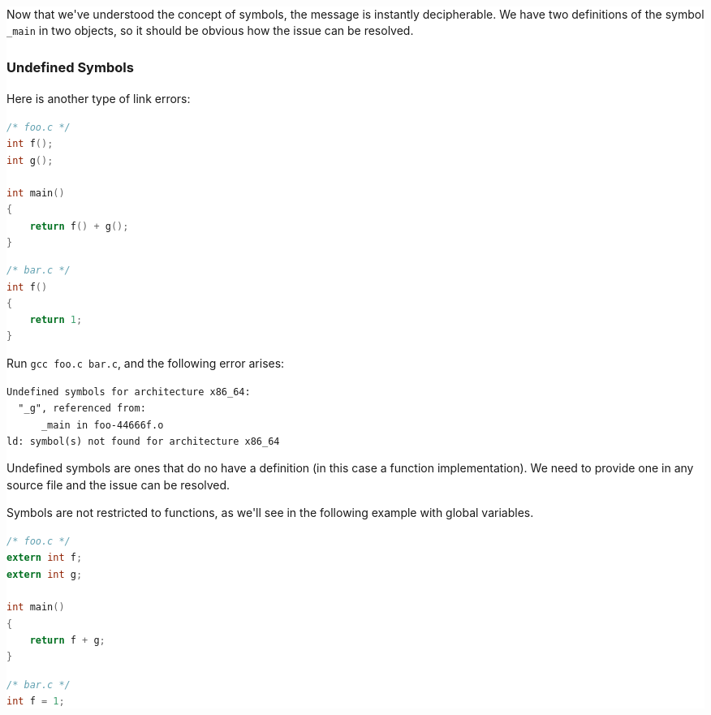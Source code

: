Now that we've understood the concept of symbols, the message is instantly
decipherable. We have two definitions of the symbol `_main` in two objects,
so it should be obvious how the issue can be resolved.

### Undefined Symbols

Here is another type of link errors:

```c
/* foo.c */
int f();
int g();

int main()
{
    return f() + g();
}
```

```c
/* bar.c */
int f()
{
    return 1;
}
```

Run `gcc foo.c bar.c`, and the following error arises:

```plain
Undefined symbols for architecture x86_64:
  "_g", referenced from:
      _main in foo-44666f.o
ld: symbol(s) not found for architecture x86_64
```

Undefined symbols are ones that do no have a definition (in this case
a function implementation). We need to provide one in any source file
and the issue can be resolved.

Symbols are not restricted to functions, as we'll see in the following example
with global variables.

```c
/* foo.c */
extern int f;
extern int g;

int main()
{
    return f + g;
}
```

```c
/* bar.c */
int f = 1;
```
